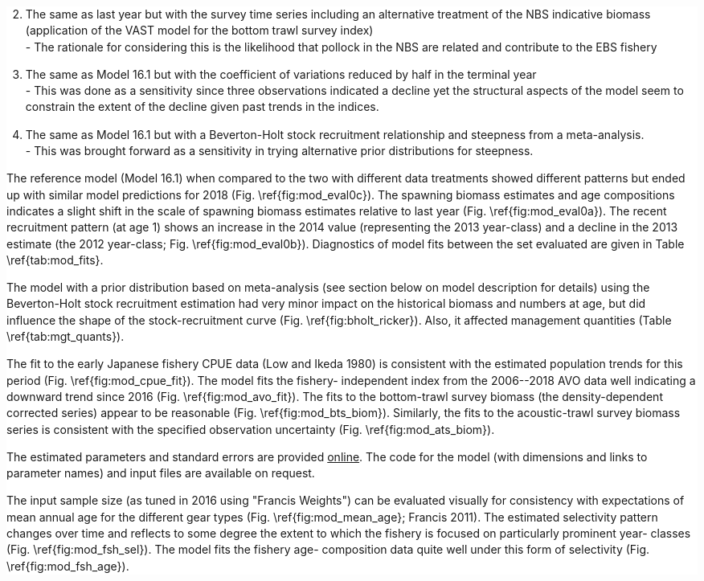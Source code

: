   2. The same as last year but with the survey time series including an alternative treatment of the NBS indicative biomass (application of the VAST model for the bottom trawl survey index)       
    - The rationale for considering this is the likelihood that pollock in the NBS are related and contribute to the EBS fishery  

  3. The same as Model 16.1 but with the coefficient of variations reduced by half in the terminal year     
    - This was done as a sensitivity since three observations indicated a decline yet the structural aspects of the model seem to constrain the extent of the decline given past trends in the indices. 

  4. The same as Model 16.1 but with a Beverton-Holt stock recruitment relationship and steepness from a meta-analysis.     
    - This was brought forward as a sensitivity in trying alternative prior distributions for steepness.

The reference model (Model 16.1) when compared to the two with different data
treatments showed different patterns but ended up with similar model
predictions for 2018 (Fig. \ref{fig:mod_eval0c}). The spawning biomass
estimates and age compositions  indicates a slight shift in the scale of
spawning biomass estimates relative to last year (Fig. \ref{fig:mod_eval0a}).
The recent recruitment pattern (at age 1) shows an increase in  the 2014 value
(representing the 2013 year-class) and a decline in the 2013 estimate (the
2012 year-class; Fig. \ref{fig:mod_eval0b}). Diagnostics of model fits between the
set evaluated are given in Table \ref{tab:mod_fits}.

The model with a prior distribution based on meta-analysis (see section below on 
model description for details) using the Beverton-Holt stock recruitment estimation 
had very minor impact on the historical biomass and numbers at age, but did influence
the shape of the stock-recruitment curve (Fig. \ref{fig:bholt_ricker}). Also, it affected
management quantities (Table \ref{tab:mgt_quants}).

The fit to the early Japanese fishery CPUE data (Low and Ikeda 1980) is
consistent with the estimated population trends for this period (Fig.
\ref{fig:mod_cpue_fit}).   The model fits the fishery- independent index from
the 2006--2018 AVO data well indicating a downward trend since 2016 (Fig.
\ref{fig:mod_avo_fit}). The fits to the bottom-trawl survey biomass (the
density-dependent corrected series) appear to be reasonable (Fig.
\ref{fig:mod_bts_biom}). Similarly, the fits to the  acoustic-trawl survey
biomass series is consistent with the specified observation uncertainty (Fig.
\ref{fig:mod_ats_biom}).

The estimated parameters and standard errors are provided
[online](https://www.afsc.noaa.gov/refm/stocks/plan_team/2018/EBSpollock_params.pdf). 
The code for the model (with dimensions
and links to parameter names) and input files are available on request.

The input sample size (as tuned in 2016 using "Francis Weights") can be
evaluated visually for consistency with expectations of mean annual age for
the different gear types (Fig. \ref{fig:mod_mean_age}; Francis 2011). The
estimated selectivity pattern  changes over time and reflects to some degree
the extent to which the fishery is focused on particularly prominent year-
classes (Fig. \ref{fig:mod_fsh_sel}). The model fits the fishery age-
composition data quite well under this form of selectivity (Fig.
\ref{fig:mod_fsh_age}). 
